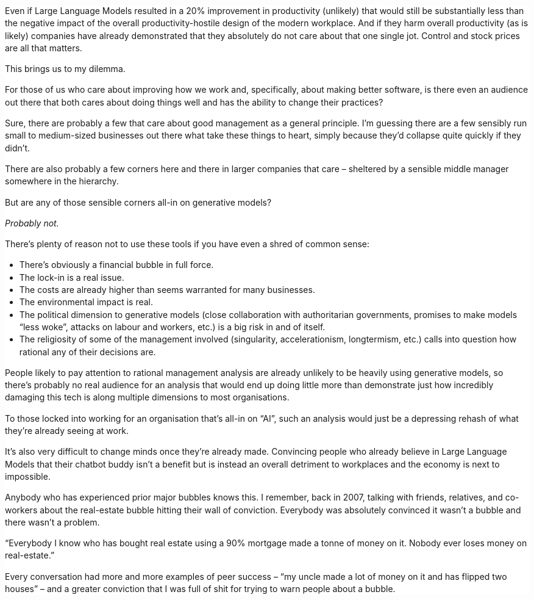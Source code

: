 Even if Large Language Models resulted in a 20% improvement in productivity (unlikely) that would still be substantially less than the negative impact of the overall productivity-hostile design of the modern workplace. And if they harm overall productivity (as is likely) companies have already demonstrated that they absolutely do not care about that one single jot. Control and stock prices are all that matters.

This brings us to my dilemma.

For those of us who care about improving how we work and, specifically, about making better software, is there even an audience out there that both cares about doing things well and has the ability to change their practices?

Sure, there are probably a few that care about good management as a general principle. I’m guessing there are a few sensibly run small to medium-sized businesses out there what take these things to heart, simply because they’d collapse quite quickly if they didn’t.

There are also probably a few corners here and there in larger companies that care – sheltered by a sensible middle manager somewhere in the hierarchy.

But are any of those sensible corners all-in on generative models?

_Probably not._

There’s plenty of reason not to use these tools if you have even a shred of common sense:

*   There’s obviously a financial bubble in full force.
*   The lock-in is a real issue.
*   The costs are already higher than seems warranted for many businesses.
*   The environmental impact is real.
*   The political dimension to generative models (close collaboration with authoritarian governments, promises to make models “less woke”, attacks on labour and workers, etc.) is a big risk in and of itself.
*   The religiosity of some of the management involved (singularity, accelerationism, longtermism, etc.) calls into question how rational any of their decisions are.

People likely to pay attention to rational management analysis are already unlikely to be heavily using generative models, so there’s probably no real audience for an analysis that would end up doing little more than demonstrate just how incredibly damaging this tech is along multiple dimensions to most organisations.

To those locked into working for an organisation that’s all-in on “AI”, such an analysis would just be a depressing rehash of what they’re already seeing at work.

It’s also very difficult to change minds once they’re already made. Convincing people who already believe in Large Language Models that their chatbot buddy isn’t a benefit but is instead an overall detriment to workplaces and the economy is next to impossible.

Anybody who has experienced prior major bubbles knows this. I remember, back in 2007, talking with friends, relatives, and co-workers about the real-estate bubble hitting their wall of conviction. Everybody was absolutely convinced it wasn’t a bubble and there wasn’t a problem.

“Everybody I know who has bought real estate using a 90% mortgage made a tonne of money on it. Nobody ever loses money on real-estate.”

Every conversation had more and more examples of peer success – “my uncle made a lot of money on it and has flipped two houses” – and a greater conviction that I was full of shit for trying to warn people about a bubble.
